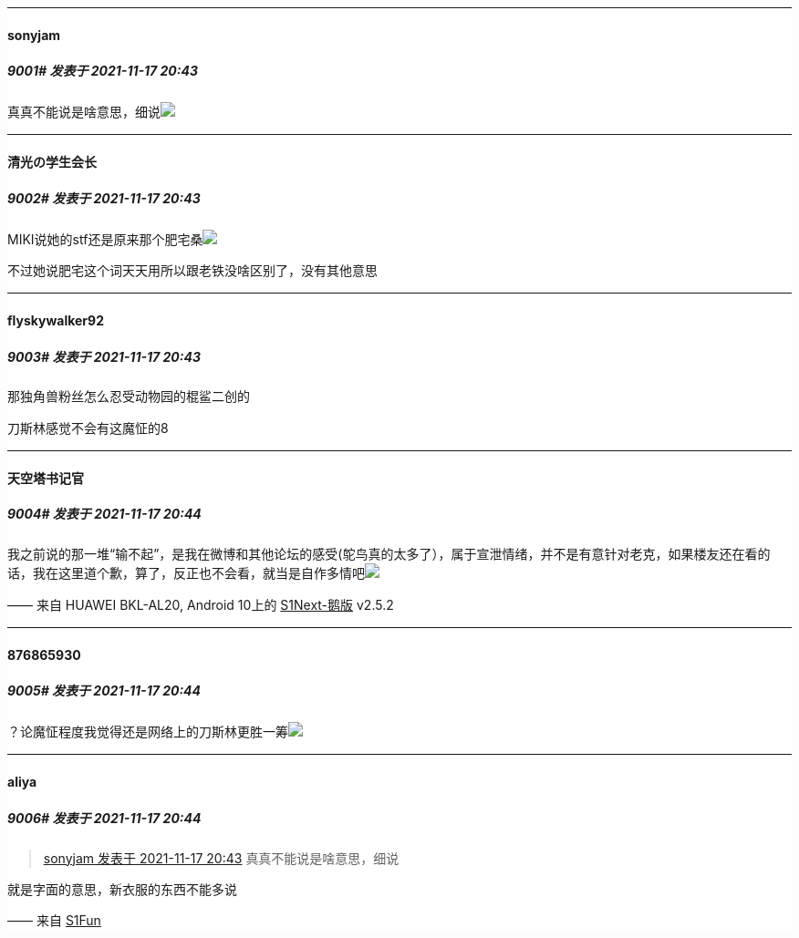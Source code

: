 
*****

####  sonyjam  
##### 9001#       发表于 2021-11-17 20:43

真真不能说是啥意思，细说<img src="https://static.saraba1st.com/image/smiley/face2017/002.png" referrerpolicy="no-referrer">

*****

####  清光の学生会长  
##### 9002#       发表于 2021-11-17 20:43

MIKI说她的stf还是原来那个肥宅桑<img src="https://static.saraba1st.com/image/smiley/face2017/067.png" referrerpolicy="no-referrer">

不过她说肥宅这个词天天用所以跟老铁没啥区别了，没有其他意思

*****

####  flyskywalker92  
##### 9003#       发表于 2021-11-17 20:43

那独角兽粉丝怎么忍受动物园的棍鲨二创的

刀斯林感觉不会有这魔怔的8

*****

####  天空塔书记官  
##### 9004#       发表于 2021-11-17 20:44

我之前说的那一堆“输不起”，是我在微博和其他论坛的感受(鸵鸟真的太多了），属于宣泄情绪，并不是有意针对老克，如果楼友还在看的话，我在这里道个歉，算了，反正也不会看，就当是自作多情吧<img src="https://static.saraba1st.com/image/smiley/face2017/026.png" referrerpolicy="no-referrer">

—— 来自 HUAWEI BKL-AL20, Android 10上的 [S1Next-鹅版](https://github.com/ykrank/S1-Next/releases) v2.5.2

*****

####  876865930  
##### 9005#       发表于 2021-11-17 20:44

？论魔怔程度我觉得还是网络上的刀斯林更胜一筹<img src="https://static.saraba1st.com/image/smiley/face2017/067.png" referrerpolicy="no-referrer">

*****

####  aliya  
##### 9006#       发表于 2021-11-17 20:44

<blockquote><a href="httphttps://bbs.saraba1st.com/2b/forum.php?mod=redirect&amp;goto=findpost&amp;pid=53584568&amp;ptid=2037200" target="_blank">sonyjam 发表于 2021-11-17 20:43</a>
真真不能说是啥意思，细说</blockquote>
就是字面的意思，新衣服的东西不能多说

—— 来自 [S1Fun](https://s1fun.koalcat.com)
